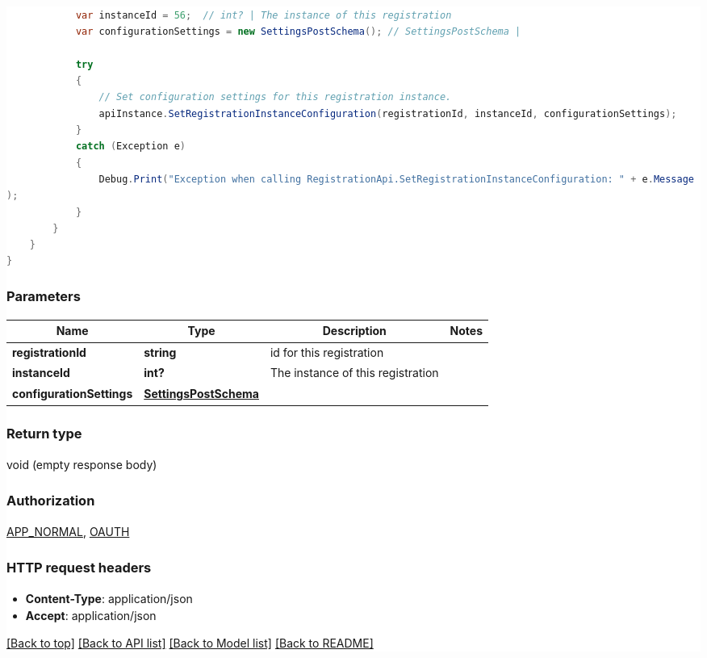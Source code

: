 ```csharp
            var instanceId = 56;  // int? | The instance of this registration
            var configurationSettings = new SettingsPostSchema(); // SettingsPostSchema | 

            try
            {
                // Set configuration settings for this registration instance.
                apiInstance.SetRegistrationInstanceConfiguration(registrationId, instanceId, configurationSettings);
            }
            catch (Exception e)
            {
                Debug.Print("Exception when calling RegistrationApi.SetRegistrationInstanceConfiguration: " + e.Message );
            }
        }
    }
}
```

### Parameters

Name | Type | Description  | Notes
------------- | ------------- | ------------- | -------------
 **registrationId** | **string**| id for this registration | 
 **instanceId** | **int?**| The instance of this registration | 
 **configurationSettings** | [**SettingsPostSchema**](SettingsPostSchema.md)|  | 

### Return type

void (empty response body)

### Authorization

[APP_NORMAL](../README.md#APP_NORMAL), [OAUTH](../README.md#OAUTH)

### HTTP request headers

 - **Content-Type**: application/json
 - **Accept**: application/json

[[Back to top]](#) [[Back to API list]](../README.md#documentation-for-api-endpoints) [[Back to Model list]](../README.md#documentation-for-models) [[Back to README]](../README.md)

